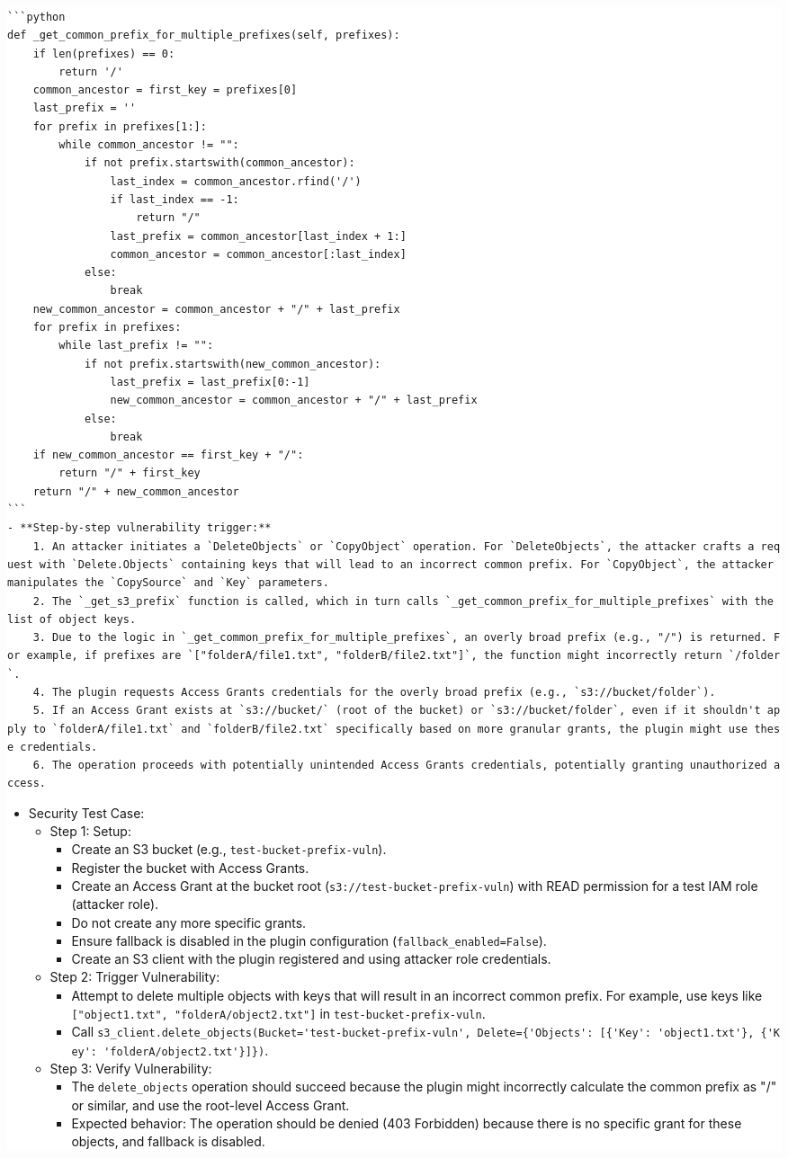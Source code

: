     ```python
    def _get_common_prefix_for_multiple_prefixes(self, prefixes):
        if len(prefixes) == 0:
            return '/'
        common_ancestor = first_key = prefixes[0]
        last_prefix = ''
        for prefix in prefixes[1:]:
            while common_ancestor != "":
                if not prefix.startswith(common_ancestor):
                    last_index = common_ancestor.rfind('/')
                    if last_index == -1:
                        return "/"
                    last_prefix = common_ancestor[last_index + 1:]
                    common_ancestor = common_ancestor[:last_index]
                else:
                    break
        new_common_ancestor = common_ancestor + "/" + last_prefix
        for prefix in prefixes:
            while last_prefix != "":
                if not prefix.startswith(new_common_ancestor):
                    last_prefix = last_prefix[0:-1]
                    new_common_ancestor = common_ancestor + "/" + last_prefix
                else:
                    break
        if new_common_ancestor == first_key + "/":
            return "/" + first_key
        return "/" + new_common_ancestor
    ```
    - **Step-by-step vulnerability trigger:**
        1. An attacker initiates a `DeleteObjects` or `CopyObject` operation. For `DeleteObjects`, the attacker crafts a request with `Delete.Objects` containing keys that will lead to an incorrect common prefix. For `CopyObject`, the attacker manipulates the `CopySource` and `Key` parameters.
        2. The `_get_s3_prefix` function is called, which in turn calls `_get_common_prefix_for_multiple_prefixes` with the list of object keys.
        3. Due to the logic in `_get_common_prefix_for_multiple_prefixes`, an overly broad prefix (e.g., "/") is returned. For example, if prefixes are `["folderA/file1.txt", "folderB/file2.txt"]`, the function might incorrectly return `/folder`.
        4. The plugin requests Access Grants credentials for the overly broad prefix (e.g., `s3://bucket/folder`).
        5. If an Access Grant exists at `s3://bucket/` (root of the bucket) or `s3://bucket/folder`, even if it shouldn't apply to `folderA/file1.txt` and `folderB/file2.txt` specifically based on more granular grants, the plugin might use these credentials.
        6. The operation proceeds with potentially unintended Access Grants credentials, potentially granting unauthorized access.

- Security Test Case:
    - Step 1: Setup:
        - Create an S3 bucket (e.g., `test-bucket-prefix-vuln`).
        - Register the bucket with Access Grants.
        - Create an Access Grant at the bucket root (`s3://test-bucket-prefix-vuln`) with READ permission for a test IAM role (attacker role).
        - Do not create any more specific grants.
        - Ensure fallback is disabled in the plugin configuration (`fallback_enabled=False`).
        - Create an S3 client with the plugin registered and using attacker role credentials.
    - Step 2: Trigger Vulnerability:
        - Attempt to delete multiple objects with keys that will result in an incorrect common prefix. For example, use keys like `["object1.txt", "folderA/object2.txt"]` in `test-bucket-prefix-vuln`.
        - Call `s3_client.delete_objects(Bucket='test-bucket-prefix-vuln', Delete={'Objects': [{'Key': 'object1.txt'}, {'Key': 'folderA/object2.txt'}]})`.
    - Step 3: Verify Vulnerability:
        - The `delete_objects` operation should succeed because the plugin might incorrectly calculate the common prefix as "/" or similar, and use the root-level Access Grant.
        - Expected behavior: The operation should be denied (403 Forbidden) because there is no specific grant for these objects, and fallback is disabled.